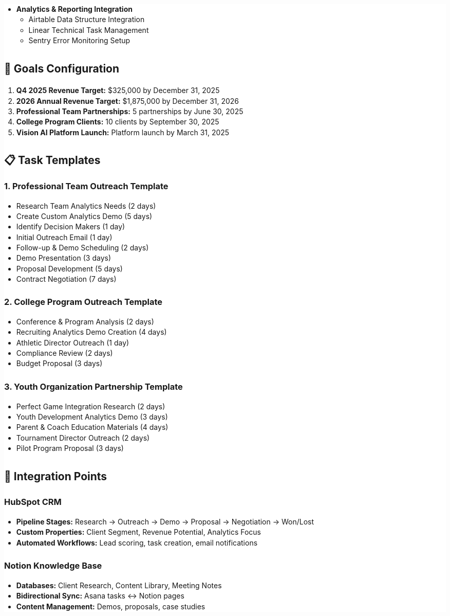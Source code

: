 - **Analytics & Reporting Integration**
  - Airtable Data Structure Integration
  - Linear Technical Task Management
  - Sentry Error Monitoring Setup

## 🎯 Goals Configuration

1. **Q4 2025 Revenue Target:** $325,000 by December 31, 2025
2. **2026 Annual Revenue Target:** $1,875,000 by December 31, 2026
3. **Professional Team Partnerships:** 5 partnerships by June 30, 2025
4. **College Program Clients:** 10 clients by September 30, 2025
5. **Vision AI Platform Launch:** Platform launch by March 31, 2025

## 📋 Task Templates

### 1. Professional Team Outreach Template
- Research Team Analytics Needs (2 days)
- Create Custom Analytics Demo (5 days)
- Identify Decision Makers (1 day)
- Initial Outreach Email (1 day)
- Follow-up & Demo Scheduling (2 days)
- Demo Presentation (3 days)
- Proposal Development (5 days)
- Contract Negotiation (7 days)

### 2. College Program Outreach Template
- Conference & Program Analysis (2 days)
- Recruiting Analytics Demo Creation (4 days)
- Athletic Director Outreach (1 day)
- Compliance Review (2 days)
- Budget Proposal (3 days)

### 3. Youth Organization Partnership Template
- Perfect Game Integration Research (2 days)
- Youth Development Analytics Demo (3 days)
- Parent & Coach Education Materials (4 days)
- Tournament Director Outreach (2 days)
- Pilot Program Proposal (3 days)

## 🔗 Integration Points

### HubSpot CRM
- **Pipeline Stages:** Research → Outreach → Demo → Proposal → Negotiation → Won/Lost
- **Custom Properties:** Client Segment, Revenue Potential, Analytics Focus
- **Automated Workflows:** Lead scoring, task creation, email notifications

### Notion Knowledge Base
- **Databases:** Client Research, Content Library, Meeting Notes
- **Bidirectional Sync:** Asana tasks ↔ Notion pages
- **Content Management:** Demos, proposals, case studies
